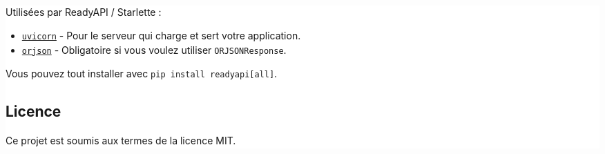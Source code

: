 Utilisées par ReadyAPI / Starlette :

* <a href="https://www.uvicorn.org" target="_blank"><code>uvicorn</code></a> - Pour le serveur qui charge et sert votre application.
* <a href="https://github.com/ijl/orjson" target="_blank"><code>orjson</code></a> - Obligatoire si vous voulez utiliser `ORJSONResponse`.

Vous pouvez tout installer avec `pip install readyapi[all]`.

## Licence

Ce projet est soumis aux termes de la licence MIT.
